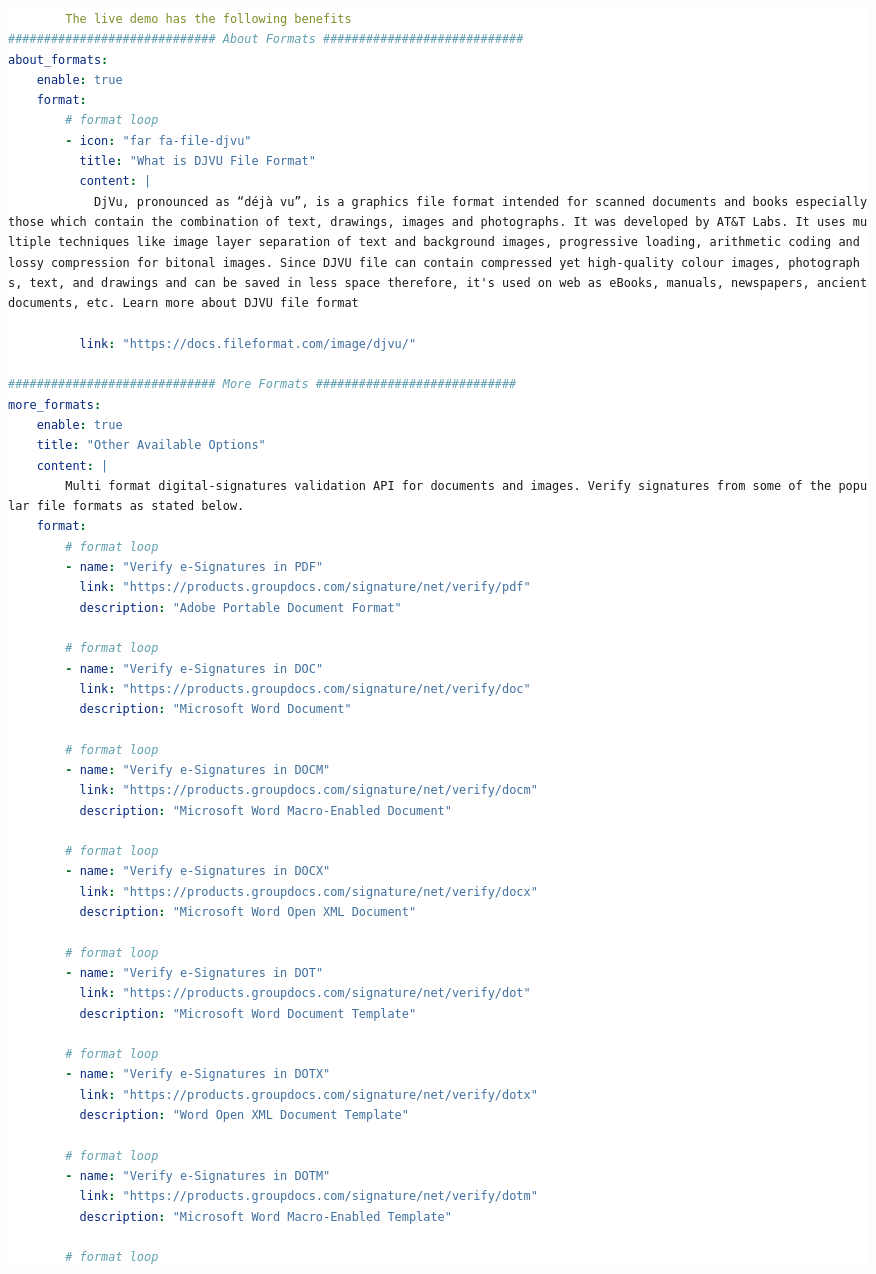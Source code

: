 ```yaml
        The live demo has the following benefits
############################# About Formats ############################
about_formats:
    enable: true
    format:
        # format loop
        - icon: "far fa-file-djvu"
          title: "What is DJVU File Format"
          content: |
            DjVu, pronounced as “déjà vu”, is a graphics file format intended for scanned documents and books especially those which contain the combination of text, drawings, images and photographs. It was developed by AT&T Labs. It uses multiple techniques like image layer separation of text and background images, progressive loading, arithmetic coding and lossy compression for bitonal images. Since DJVU file can contain compressed yet high-quality colour images, photographs, text, and drawings and can be saved in less space therefore, it's used on web as eBooks, manuals, newspapers, ancient documents, etc. Learn more about DJVU file format

          link: "https://docs.fileformat.com/image/djvu/"

############################# More Formats ############################
more_formats:
    enable: true
    title: "Other Available Options"
    content: |
        Multi format digital-signatures validation API for documents and images. Verify signatures from some of the popular file formats as stated below.
    format: 
        # format loop
        - name: "Verify e-Signatures in PDF"
          link: "https://products.groupdocs.com/signature/net/verify/pdf"
          description: "Adobe Portable Document Format"

        # format loop
        - name: "Verify e-Signatures in DOC"
          link: "https://products.groupdocs.com/signature/net/verify/doc"
          description: "Microsoft Word Document"

        # format loop
        - name: "Verify e-Signatures in DOCM"
          link: "https://products.groupdocs.com/signature/net/verify/docm"
          description: "Microsoft Word Macro-Enabled Document"

        # format loop
        - name: "Verify e-Signatures in DOCX"
          link: "https://products.groupdocs.com/signature/net/verify/docx"
          description: "Microsoft Word Open XML Document"

        # format loop
        - name: "Verify e-Signatures in DOT"
          link: "https://products.groupdocs.com/signature/net/verify/dot"
          description: "Microsoft Word Document Template"

        # format loop
        - name: "Verify e-Signatures in DOTX"
          link: "https://products.groupdocs.com/signature/net/verify/dotx"
          description: "Word Open XML Document Template"

        # format loop
        - name: "Verify e-Signatures in DOTM"
          link: "https://products.groupdocs.com/signature/net/verify/dotm"
          description: "Microsoft Word Macro-Enabled Template"

        # format loop
```